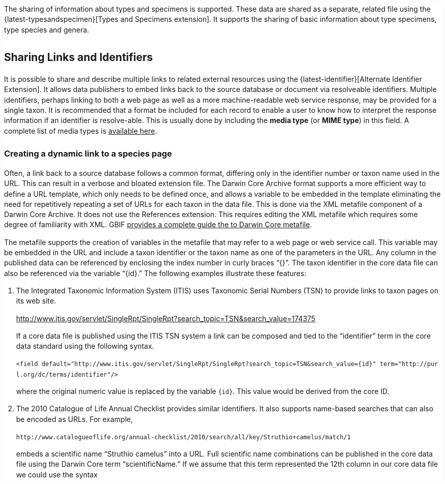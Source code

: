 The sharing of information about types and specimens is supported. These data are shared as a separate, related file using the {latest-typesandspecimen}[Types and Specimens extension]. It supports the sharing of basic information about type specimens, type species and genera.

## Sharing Links and Identifiers

It is possible to share and describe multiple links to related external resources using the {latest-identifier}[Alternate Identifier Extension]. It allows data publishers to embed links back to the source database or document via resolveable identifiers. Multiple identifiers, perhaps linking to both a web page as well as a more machine-readable web service response, may be provided for a single taxon. It is recommended that a format be included for each record to enable a user to know how to interpret the response information if an identifier is resolve-able. This is usually done by including the **media type** (or **MIME type**) in this field. A complete list of media types is [available here](https://www.iana.org/assignments/media-types/media-types.xhtml).

### Creating a dynamic link to a species page

Often, a link back to a source database follows a common format, differing only in the identifier number or taxon name used in the URL. This can result in a verbose and bloated extension file. The Darwin Core Archive format supports a more efficient way to define a URL template, which only needs to be defined once, and allows a variable to be embedded in the template eliminating the need for repetitively repeating a set of URLs for each taxon in the data file. This is done via the XML metafile component of a Darwin Core Archive. It does not use the References extension. This requires editing the XML metafile which requires some degree of familiarity with XML. GBIF [provides a complete guide the to Darwin Core metafile](gbif-metadata-profile.adoc).

The metafile supports the creation of variables in the metafile that may refer to a web page or web service call. This variable may be embedded in the URL and include a taxon identifier or the taxon name as one of the parameters in the URL. Any column in the published data can be referenced by enclosing the index number in curly braces “{}”. The taxon identifier in the core data file can also be referenced via the variable “{id}.” The following examples illustrate these features:

1. The Integrated Taxonomic Information System (ITIS) uses Taxonomic Serial Numbers (TSN) to provide links to taxon pages on its web site.

   http://www.itis.gov/servlet/SingleRpt/SingleRpt?search_topic=TSN&search_value=174375

   If a core data file is published using the ITIS TSN system a link can be composed and tied to the “identifier” term in the core data standard using the following syntax.

   ```
   <field default="http://www.itis.gov/servlet/SingleRpt/SingleRpt?search_topic=TSN&search_value={id}" term="http://purl.org/dc/terms/identifier"/>
   ```

   where the original numeric value is replaced by the variable `{id}`. This value would be derived from the core ID.
2. The 2010 Catalogue of Life Annual Checklist provides similar identifiers. It also supports name-based searches that can also be encoded as URLs. For example,

   ```
   http://www.catalogueoflife.org/annual-checklist/2010/search/all/key/Struthio+camelus/match/1
   ```
   embeds a scientific name “Struthio camelus” into a URL. Full scientific name combinations can be published in the core data file using the Darwin Core term “scientificName.” If we assume that this term represented the 12th column in our core data file we could use the syntax
